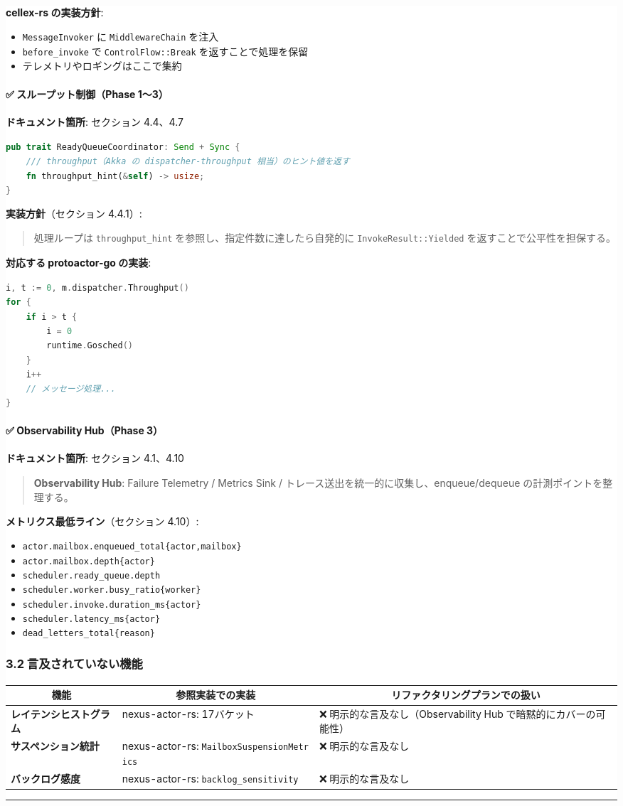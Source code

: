 **cellex-rs の実装方針**:
- `MessageInvoker` に `MiddlewareChain` を注入
- `before_invoke` で `ControlFlow::Break` を返すことで処理を保留
- テレメトリやロギングはここで集約

#### ✅ スループット制御（Phase 1〜3）

**ドキュメント箇所**: セクション 4.4、4.7

```rust
pub trait ReadyQueueCoordinator: Send + Sync {
    /// throughput（Akka の dispatcher-throughput 相当）のヒント値を返す
    fn throughput_hint(&self) -> usize;
}
```

**実装方針**（セクション 4.4.1）:
> 処理ループは `throughput_hint` を参照し、指定件数に達したら自発的に `InvokeResult::Yielded` を返すことで公平性を担保する。

**対応する protoactor-go の実装**:
```go
i, t := 0, m.dispatcher.Throughput()
for {
    if i > t {
        i = 0
        runtime.Gosched()
    }
    i++
    // メッセージ処理...
}
```

#### ✅ Observability Hub（Phase 3）

**ドキュメント箇所**: セクション 4.1、4.10

> **Observability Hub**: Failure Telemetry / Metrics Sink / トレース送出を統一的に収集し、enqueue/dequeue の計測ポイントを整理する。

**メトリクス最低ライン**（セクション 4.10）:
- `actor.mailbox.enqueued_total{actor,mailbox}`
- `actor.mailbox.depth{actor}`
- `scheduler.ready_queue.depth`
- `scheduler.worker.busy_ratio{worker}`
- `scheduler.invoke.duration_ms{actor}`
- `scheduler.latency_ms{actor}`
- `dead_letters_total{reason}`

### 3.2 言及されていない機能

| 機能 | 参照実装での実装 | リファクタリングプランでの扱い |
|-----|-----------------|----------------------------|
| **レイテンシヒストグラム** | nexus-actor-rs: 17バケット | ❌ 明示的な言及なし（Observability Hub で暗黙的にカバーの可能性） |
| **サスペンション統計** | nexus-actor-rs: `MailboxSuspensionMetrics` | ❌ 明示的な言及なし |
| **バックログ感度** | nexus-actor-rs: `backlog_sensitivity` | ❌ 明示的な言及なし |

---